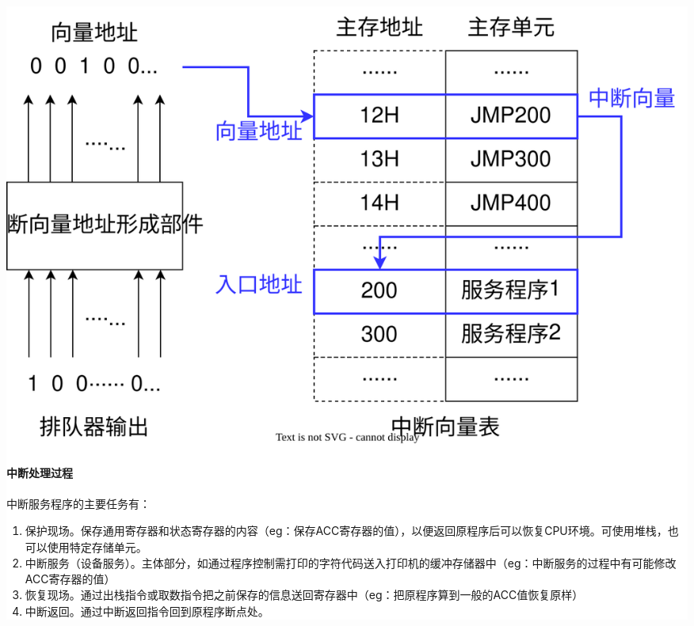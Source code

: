 ![第7章-硬件向量法.drawio](图表/第7章-硬件向量法.drawio.svg)

#### 中断处理过程

中断服务程序的主要任务有：
1. 保护现场。保存通用寄存器和状态寄存器的内容（eg：保存ACC寄存器的值），以便返回原程序后可以恢复CPU环境。可使用堆栈，也可以使用特定存储单元。
2. 中断服务（设备服务）。主体部分，如通过程序控制需打印的字符代码送入打印机的缓冲存储器中（eg：中断服务的过程中有可能修改ACC寄存器的值）
3. 恢复现场。通过出栈指令或取数指令把之前保存的信息送回寄存器中（eg：把原程序算到一般的ACC值恢复原样）
4. 中断返回。通过中断返回指令回到原程序断点处。

